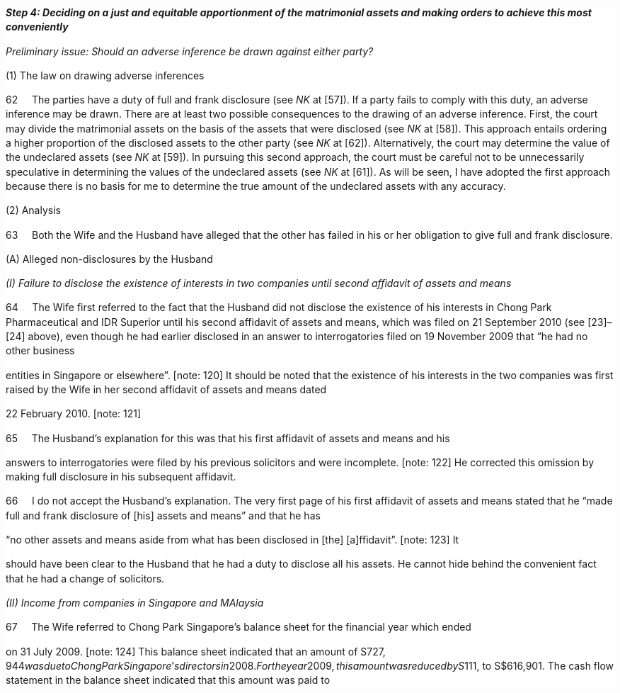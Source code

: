 **_Step 4: Deciding on a just and equitable apportionment of the matrimonial assets and making orders to achieve this most conveniently_** 

_Preliminary issue: Should an adverse inference be drawn against either party?_ 

(1) The law on drawing adverse inferences 

62     The parties have a duty of full and frank disclosure (see _NK_ at [57]). If a party fails to comply with this duty, an adverse inference may be drawn. There are at least two possible consequences to the drawing of an adverse inference. First, the court may divide the matrimonial assets on the basis of the assets that were disclosed (see _NK_ at [58]). This approach entails ordering a higher proportion of the disclosed assets to the other party (see _NK_ at [62]). Alternatively, the court may determine the value of the undeclared assets (see _NK_ at [59]). In pursuing this second approach, the court must be careful not to be unnecessarily speculative in determining the values of the undeclared assets (see _NK_ at [61]). As will be seen, I have adopted the first approach because there is no basis for me to determine the true amount of the undeclared assets with any accuracy. 

(2) Analysis 

63     Both the Wife and the Husband have alleged that the other has failed in his or her obligation to give full and frank disclosure. 

(A) Alleged non-disclosures by the Husband 

_(I) Failure to disclose the existence of interests in two companies until second affidavit of assets and means_ 

64     The Wife first referred to the fact that the Husband did not disclose the existence of his interests in Chong Park Pharmaceutical and IDR Superior until his second affidavit of assets and means, which was filed on 21 September 2010 (see [23]–[24] above), even though he had earlier disclosed in an answer to interrogatories filed on 19 November 2009 that “he had no other business 

entities in Singapore or elsewhere”. [note: 120] It should be noted that the existence of his interests in the two companies was first raised by the Wife in her second affidavit of assets and means dated 

22 February 2010. [note: 121] 

65     The Husband’s explanation for this was that his first affidavit of assets and means and his 

answers to interrogatories were filed by his previous solicitors and were incomplete. [note: 122] He corrected this omission by making full disclosure in his subsequent affidavit. 

66     I do not accept the Husband’s explanation. The very first page of his first affidavit of assets and means stated that he “made full and frank disclosure of [his] assets and means” and that he has 

“no other assets and means aside from what has been disclosed in [the] [a]ffidavit”. [note: 123] It 


should have been clear to the Husband that he had a duty to disclose all his assets. He cannot hide behind the convenient fact that he had a change of solicitors. 

_(II) Income from companies in Singapore and MAlaysia_ 

67     The Wife referred to Chong Park Singapore’s balance sheet for the financial year which ended 

on 31 July 2009. [note: 124] This balance sheet indicated that an amount of S$727,944 was due to Chong Park Singapore’s directors in 2008. For the year 2009, this amount was reduced by S$111, to S$616,901. The cash flow statement in the balance sheet indicated that this amount was paid to 
